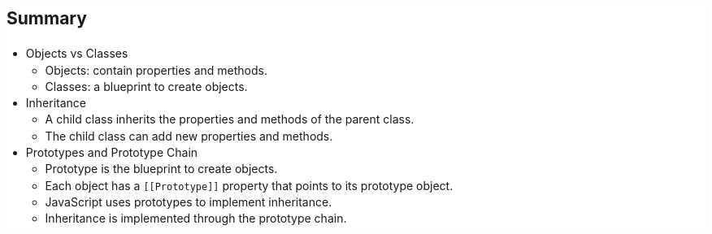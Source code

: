

## Summary 

- Objects vs Classes 
  - Objects: contain properties and methods.
  - Classes: a blueprint to create objects.
- Inheritance 
  - A child class inherits the properties and methods of the parent class.
  - The child class can add new properties and methods.
- Prototypes and Prototype Chain
  - Prototype is the blueprint to create objects.
  - Each object has a `[[Prototype]]` property that points to its prototype object.
  - JavaScript uses prototypes to implement inheritance.
  - Inheritance is implemented through the prototype chain.


<script>
    // add the following script at the end of your marp slide file.
    const h2s = document.querySelectorAll('h2');
    h2s.forEach(function(h2, idx){
        h2.innerHTML = `<span class="small-font">${idx + 1}</span> ${h2.innerHTML}`
    })
</script>
  
